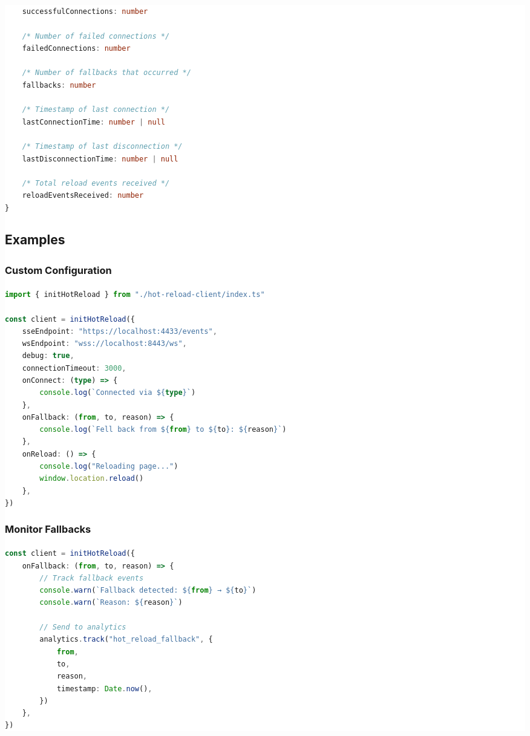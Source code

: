 ```typescript
	successfulConnections: number

	/* Number of failed connections */
	failedConnections: number

	/* Number of fallbacks that occurred */
	fallbacks: number

	/* Timestamp of last connection */
	lastConnectionTime: number | null

	/* Timestamp of last disconnection */
	lastDisconnectionTime: number | null

	/* Total reload events received */
	reloadEventsReceived: number
}
```

## Examples

### Custom Configuration

```typescript
import { initHotReload } from "./hot-reload-client/index.ts"

const client = initHotReload({
	sseEndpoint: "https://localhost:4433/events",
	wsEndpoint: "wss://localhost:8443/ws",
	debug: true,
	connectionTimeout: 3000,
	onConnect: (type) => {
		console.log(`Connected via ${type}`)
	},
	onFallback: (from, to, reason) => {
		console.log(`Fell back from ${from} to ${to}: ${reason}`)
	},
	onReload: () => {
		console.log("Reloading page...")
		window.location.reload()
	},
})
```

### Monitor Fallbacks

```typescript
const client = initHotReload({
	onFallback: (from, to, reason) => {
		// Track fallback events
		console.warn(`Fallback detected: ${from} → ${to}`)
		console.warn(`Reason: ${reason}`)

		// Send to analytics
		analytics.track("hot_reload_fallback", {
			from,
			to,
			reason,
			timestamp: Date.now(),
		})
	},
})
```
